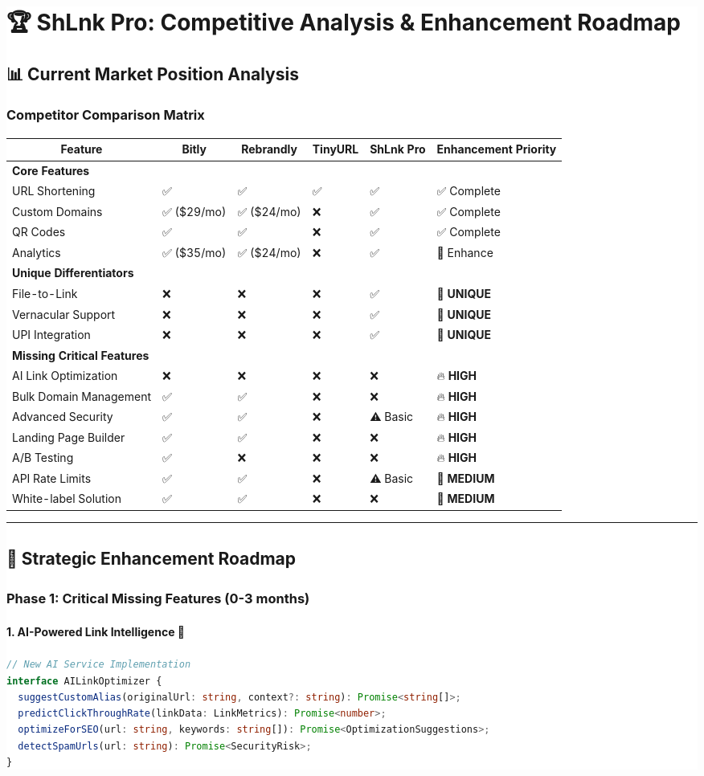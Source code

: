 # 🏆 ShLnk Pro: Competitive Analysis & Enhancement Roadmap

## 📊 **Current Market Position Analysis**

### **Competitor Comparison Matrix**

| Feature | Bitly | Rebrandly | TinyURL | **ShLnk Pro** | **Enhancement Priority** |
|---------|-------|-----------|---------|---------------|-------------------------|
| **Core Features** |
| URL Shortening | ✅ | ✅ | ✅ | ✅ | ✅ Complete |
| Custom Domains | ✅ ($29/mo) | ✅ ($24/mo) | ❌ | ✅ | ✅ Complete |
| QR Codes | ✅ | ✅ | ❌ | ✅ | ✅ Complete |
| Analytics | ✅ ($35/mo) | ✅ ($24/mo) | ❌ | ✅ | 🔄 Enhance |
| **Unique Differentiators** |
| File-to-Link | ❌ | ❌ | ❌ | ✅ | 🚀 **UNIQUE** |
| Vernacular Support | ❌ | ❌ | ❌ | ✅ | 🚀 **UNIQUE** |
| UPI Integration | ❌ | ❌ | ❌ | ✅ | 🚀 **UNIQUE** |
| **Missing Critical Features** |
| AI Link Optimization | ❌ | ❌ | ❌ | ❌ | 🔥 **HIGH** |
| Bulk Domain Management | ✅ | ✅ | ❌ | ❌ | 🔥 **HIGH** |
| Advanced Security | ✅ | ✅ | ❌ | ⚠️ Basic | 🔥 **HIGH** |
| Landing Page Builder | ✅ | ✅ | ❌ | ❌ | 🔥 **HIGH** |
| A/B Testing | ✅ | ❌ | ❌ | ❌ | 🔥 **HIGH** |
| API Rate Limits | ✅ | ✅ | ❌ | ⚠️ Basic | 🔄 **MEDIUM** |
| White-label Solution | ✅ | ✅ | ❌ | ❌ | 🔄 **MEDIUM** |

---

## 🎯 **Strategic Enhancement Roadmap**

### **Phase 1: Critical Missing Features (0-3 months)**

#### 1. **AI-Powered Link Intelligence** 🤖
```typescript
// New AI Service Implementation
interface AILinkOptimizer {
  suggestCustomAlias(originalUrl: string, context?: string): Promise<string[]>;
  predictClickThroughRate(linkData: LinkMetrics): Promise<number>;
  optimizeForSEO(url: string, keywords: string[]): Promise<OptimizationSuggestions>;
  detectSpamUrls(url: string): Promise<SecurityRisk>;
}
```
